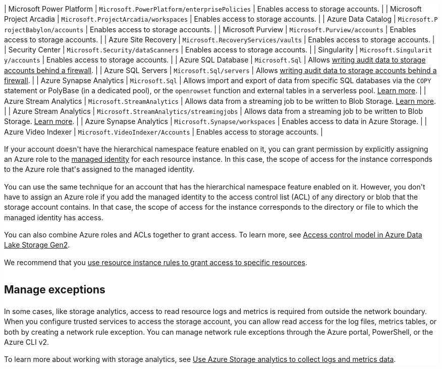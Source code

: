 | Microsoft Power Platform        | `Microsoft.PowerPlatform/enterprisePolicies` | Enables access to storage accounts. |
| Microsoft Project Arcadia       | `Microsoft.ProjectArcadia/workspaces`   | Enables access to storage accounts. |
| Azure Data Catalog              | `Microsoft.ProjectBabylon/accounts`     | Enables access to storage accounts. |
| Microsoft Purview               | `Microsoft.Purview/accounts`            | Enables access to storage accounts. |
| Azure Site Recovery             | `Microsoft.RecoveryServices/vaults`     | Enables access to storage accounts. |
| Security Center                 | `Microsoft.Security/dataScanners`       | Enables access to storage accounts. |
| Singularity                     | `Microsoft.Singularity/accounts`        | Enables access to storage accounts. |
| Azure SQL Database              | `Microsoft.Sql`                         | Allows [writing audit data to storage accounts behind a firewall](/azure/azure-sql/database/audit-write-storage-account-behind-vnet-firewall). |
| Azure SQL Servers               | `Microsoft.Sql/servers`                 | Allows [writing audit data to storage accounts behind a firewall](/azure/azure-sql/database/audit-write-storage-account-behind-vnet-firewall). |
| Azure Synapse Analytics         | `Microsoft.Sql`                         | Allows import and export of data from specific SQL databases via the `COPY` statement or PolyBase (in a dedicated pool), or the `openrowset` function and external tables in a serverless pool. [Learn more](/azure/azure-sql/database/vnet-service-endpoint-rule-overview). |
| Azure Stream Analytics          | `Microsoft.StreamAnalytics`             | Allows data from a streaming job to be written to Blob Storage. [Learn more](../../stream-analytics/blob-output-managed-identity.md). |
| Azure Stream Analytics          | `Microsoft.StreamAnalytics/streamingjobs` | Allows data from a streaming job to be written to Blob Storage. [Learn more](../../stream-analytics/blob-output-managed-identity.md). |
| Azure Synapse Analytics         | `Microsoft.Synapse/workspaces`          | Enables access to data in Azure Storage. |
| Azure Video Indexer             | `Microsoft.VideoIndexer/Accounts`       | Enables access to storage accounts. |

If your account doesn't have the hierarchical namespace feature enabled on it, you can grant permission by explicitly assigning an Azure role to the [managed identity](../../active-directory/managed-identities-azure-resources/overview.md) for each resource instance. In this case, the scope of access for the instance corresponds to the Azure role that's assigned to the managed identity.

You can use the same technique for an account that has the hierarchical namespace feature enabled on it. However, you don't have to assign an Azure role if you add the managed identity to the access control list (ACL) of any directory or blob that the storage account contains. In that case, the scope of access for the instance corresponds to the directory or file to which the managed identity has access.

You can also combine Azure roles and ACLs together to grant access. To learn more, see [Access control model in Azure Data Lake Storage Gen2](../blobs/data-lake-storage-access-control-model.md).

We recommend that you [use resource instance rules to grant access to specific resources](#grant-access-from-azure-resource-instances).

<a id="manage-exceptions"></a>

## Manage exceptions

In some cases, like storage analytics, access to read resource logs and metrics is required from outside the network boundary. When you configure trusted services to access the storage account, you can allow read access for the log files, metrics tables, or both by creating a network rule exception. You can manage network rule exceptions through the Azure portal, PowerShell, or the Azure CLI v2.

To learn more about working with storage analytics, see [Use Azure Storage analytics to collect logs and metrics data](./storage-analytics.md).
